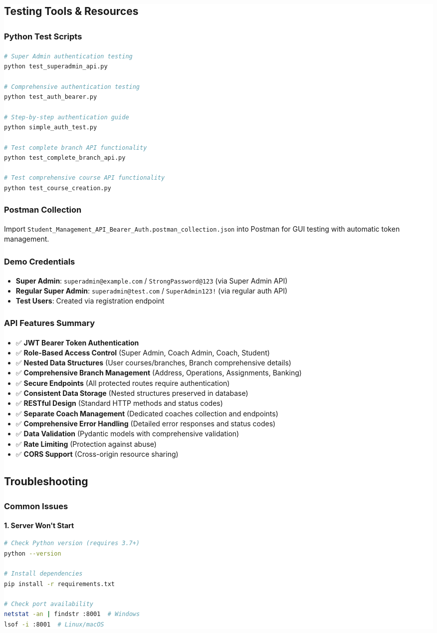 ## Testing Tools & Resources

### Python Test Scripts
```bash
# Super Admin authentication testing
python test_superadmin_api.py

# Comprehensive authentication testing
python test_auth_bearer.py

# Step-by-step authentication guide
python simple_auth_test.py

# Test complete branch API functionality
python test_complete_branch_api.py

# Test comprehensive course API functionality
python test_course_creation.py
```

### Postman Collection
Import `Student_Management_API_Bearer_Auth.postman_collection.json` into Postman for GUI testing with automatic token management.

### Demo Credentials
- **Super Admin**: `superadmin@example.com` / `StrongPassword@123` (via Super Admin API)
- **Regular Super Admin**: `superadmin@test.com` / `SuperAdmin123!` (via regular auth API)
- **Test Users**: Created via registration endpoint

### API Features Summary
- ✅ **JWT Bearer Token Authentication**
- ✅ **Role-Based Access Control** (Super Admin, Coach Admin, Coach, Student)
- ✅ **Nested Data Structures** (User courses/branches, Branch comprehensive details)
- ✅ **Comprehensive Branch Management** (Address, Operations, Assignments, Banking)
- ✅ **Secure Endpoints** (All protected routes require authentication)
- ✅ **Consistent Data Storage** (Nested structures preserved in database)
- ✅ **RESTful Design** (Standard HTTP methods and status codes)
- ✅ **Separate Coach Management** (Dedicated coaches collection and endpoints)
- ✅ **Comprehensive Error Handling** (Detailed error responses and status codes)
- ✅ **Data Validation** (Pydantic models with comprehensive validation)
- ✅ **Rate Limiting** (Protection against abuse)
- ✅ **CORS Support** (Cross-origin resource sharing)

## Troubleshooting

### Common Issues

**1. Server Won't Start**
```bash
# Check Python version (requires 3.7+)
python --version

# Install dependencies
pip install -r requirements.txt

# Check port availability
netstat -an | findstr :8001  # Windows
lsof -i :8001  # Linux/macOS
```
